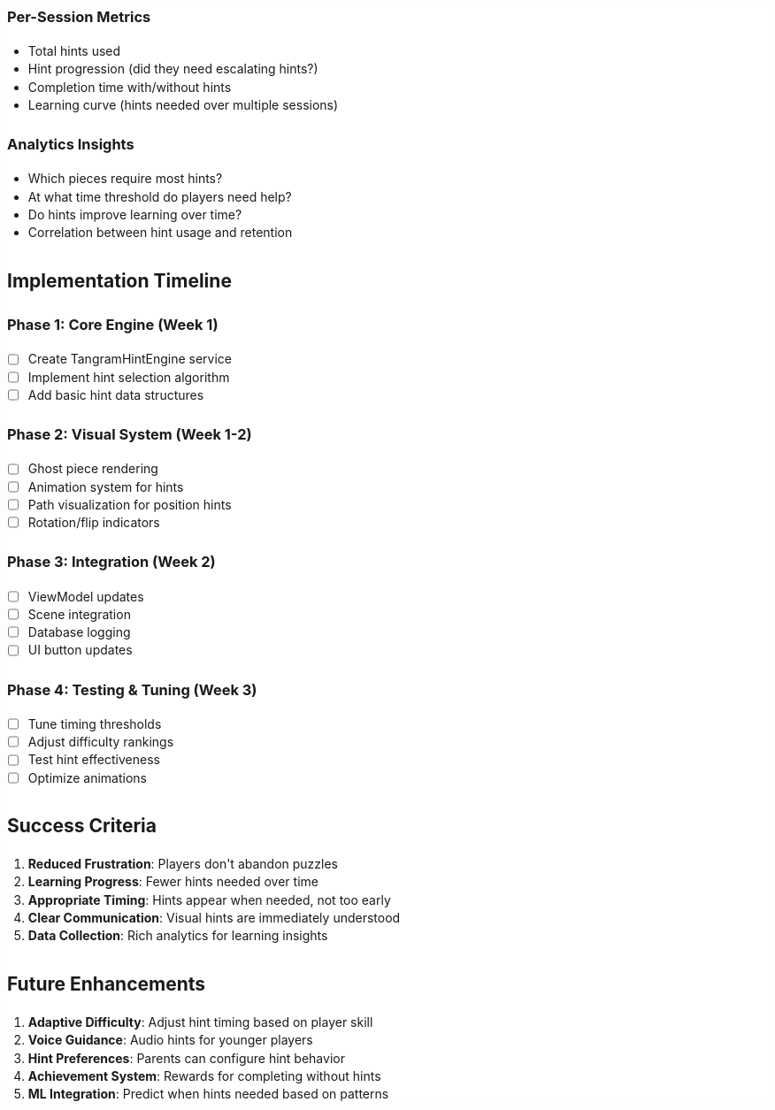 ### Per-Session Metrics
- Total hints used
- Hint progression (did they need escalating hints?)
- Completion time with/without hints
- Learning curve (hints needed over multiple sessions)

### Analytics Insights
- Which pieces require most hints?
- At what time threshold do players need help?
- Do hints improve learning over time?
- Correlation between hint usage and retention

## Implementation Timeline

### Phase 1: Core Engine (Week 1)
- [ ] Create TangramHintEngine service
- [ ] Implement hint selection algorithm
- [ ] Add basic hint data structures

### Phase 2: Visual System (Week 1-2)
- [ ] Ghost piece rendering
- [ ] Animation system for hints
- [ ] Path visualization for position hints
- [ ] Rotation/flip indicators

### Phase 3: Integration (Week 2)
- [ ] ViewModel updates
- [ ] Scene integration
- [ ] Database logging
- [ ] UI button updates

### Phase 4: Testing & Tuning (Week 3)
- [ ] Tune timing thresholds
- [ ] Adjust difficulty rankings
- [ ] Test hint effectiveness
- [ ] Optimize animations

## Success Criteria

1. **Reduced Frustration**: Players don't abandon puzzles
2. **Learning Progress**: Fewer hints needed over time
3. **Appropriate Timing**: Hints appear when needed, not too early
4. **Clear Communication**: Visual hints are immediately understood
5. **Data Collection**: Rich analytics for learning insights

## Future Enhancements

1. **Adaptive Difficulty**: Adjust hint timing based on player skill
2. **Voice Guidance**: Audio hints for younger players
3. **Hint Preferences**: Parents can configure hint behavior
4. **Achievement System**: Rewards for completing without hints
5. **ML Integration**: Predict when hints needed based on patterns
